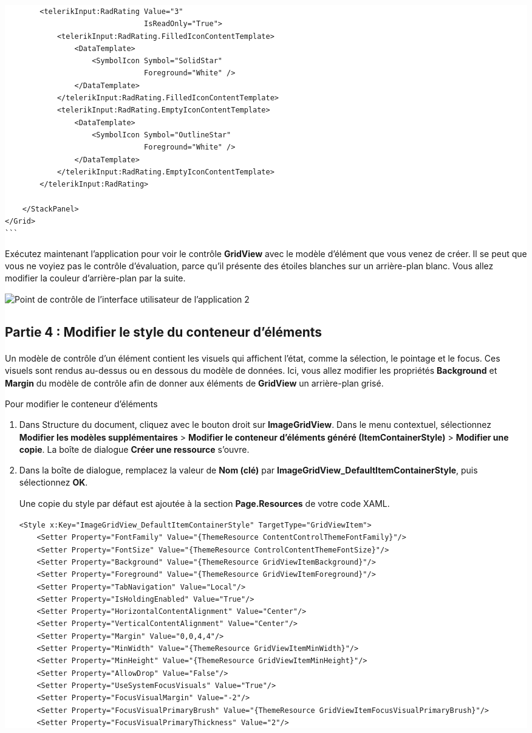 
            <telerikInput:RadRating Value="3"
                                    IsReadOnly="True">
                <telerikInput:RadRating.FilledIconContentTemplate>
                    <DataTemplate>
                        <SymbolIcon Symbol="SolidStar"
                                    Foreground="White" />
                    </DataTemplate>
                </telerikInput:RadRating.FilledIconContentTemplate>
                <telerikInput:RadRating.EmptyIconContentTemplate>
                    <DataTemplate>
                        <SymbolIcon Symbol="OutlineStar"
                                    Foreground="White" />
                    </DataTemplate>
                </telerikInput:RadRating.EmptyIconContentTemplate>
            </telerikInput:RadRating>

        </StackPanel>
    </Grid>
    ```

Exécutez maintenant l’application pour voir le contrôle **GridView** avec le modèle d’élément que vous venez de créer. Il se peut que vous ne voyiez pas le contrôle d’évaluation, parce qu’il présente des étoiles blanches sur un arrière-plan blanc. Vous allez modifier la couleur d’arrière-plan par la suite.

![Point de contrôle de l’interface utilisateur de l’application 2](images/xaml-basics/layout-1.png)

## <a name="part-4-modify-the-item-container-style"></a>Partie 4 : Modifier le style du conteneur d’éléments

Un modèle de contrôle d’un élément contient les visuels qui affichent l’état, comme la sélection, le pointage et le focus. Ces visuels sont rendus au-dessus ou en dessous du modèle de données. Ici, vous allez modifier les propriétés **Background** et **Margin** du modèle de contrôle afin de donner aux éléments de **GridView** un arrière-plan grisé.

Pour modifier le conteneur d’éléments

1. Dans Structure du document, cliquez avec le bouton droit sur **ImageGridView**. Dans le menu contextuel, sélectionnez **Modifier les modèles supplémentaires** > **Modifier le conteneur d’éléments généré (ItemContainerStyle)**  > **Modifier une copie**. La boîte de dialogue **Créer une ressource** s’ouvre.

2. Dans la boîte de dialogue, remplacez la valeur de **Nom (clé)** par **ImageGridView_DefaultItemContainerStyle**, puis sélectionnez **OK**.

    Une copie du style par défaut est ajoutée à la section **Page.Resources** de votre code XAML.

    ```xaml
    <Style x:Key="ImageGridView_DefaultItemContainerStyle" TargetType="GridViewItem">
        <Setter Property="FontFamily" Value="{ThemeResource ContentControlThemeFontFamily}"/>
        <Setter Property="FontSize" Value="{ThemeResource ControlContentThemeFontSize}"/>
        <Setter Property="Background" Value="{ThemeResource GridViewItemBackground}"/>
        <Setter Property="Foreground" Value="{ThemeResource GridViewItemForeground}"/>
        <Setter Property="TabNavigation" Value="Local"/>
        <Setter Property="IsHoldingEnabled" Value="True"/>
        <Setter Property="HorizontalContentAlignment" Value="Center"/>
        <Setter Property="VerticalContentAlignment" Value="Center"/>
        <Setter Property="Margin" Value="0,0,4,4"/>
        <Setter Property="MinWidth" Value="{ThemeResource GridViewItemMinWidth}"/>
        <Setter Property="MinHeight" Value="{ThemeResource GridViewItemMinHeight}"/>
        <Setter Property="AllowDrop" Value="False"/>
        <Setter Property="UseSystemFocusVisuals" Value="True"/>
        <Setter Property="FocusVisualMargin" Value="-2"/>
        <Setter Property="FocusVisualPrimaryBrush" Value="{ThemeResource GridViewItemFocusVisualPrimaryBrush}"/>
        <Setter Property="FocusVisualPrimaryThickness" Value="2"/>